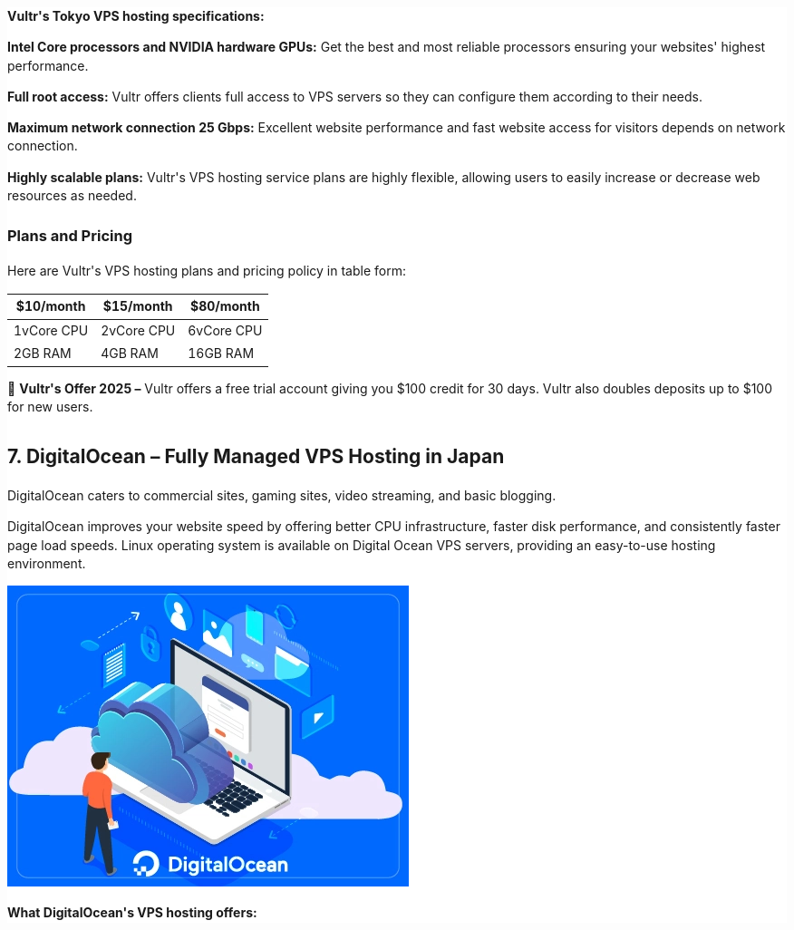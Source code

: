 **Vultr's Tokyo VPS hosting specifications:**

**Intel Core processors and NVIDIA hardware GPUs:** Get the best and most reliable processors ensuring your websites' highest performance.

**Full root access:** Vultr offers clients full access to VPS servers so they can configure them according to their needs.

**Maximum network connection 25 Gbps:** Excellent website performance and fast website access for visitors depends on network connection.

**Highly scalable plans:** Vultr's VPS hosting service plans are highly flexible, allowing users to easily increase or decrease web resources as needed.

### Plans and Pricing

Here are Vultr's VPS hosting plans and pricing policy in table form:

| **$10/month** | **$15/month** | **$80/month** |
|---------------|---------------|---------------|
| 1vCore CPU    | 2vCore CPU    | 6vCore CPU    |
| 2GB RAM       | 4GB RAM       | 16GB RAM      |

🔔 **Vultr's Offer 2025 –** Vultr offers a free trial account giving you $100 credit for 30 days. Vultr also doubles deposits up to $100 for new users.

## 7. DigitalOcean – Fully Managed VPS Hosting in Japan

DigitalOcean caters to commercial sites, gaming sites, video streaming, and basic blogging.

DigitalOcean improves your website speed by offering better CPU infrastructure, faster disk performance, and consistently faster page load speeds. Linux operating system is available on Digital Ocean VPS servers, providing an easy-to-use hosting environment.

![DigitalOcean VPS](image/539788006.webp)

**What DigitalOcean's VPS hosting offers:**
